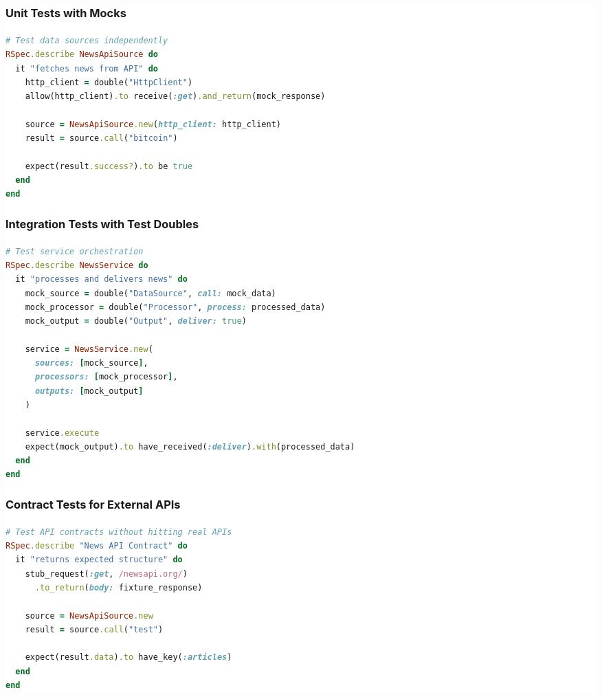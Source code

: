 ### Unit Tests with Mocks
```ruby
# Test data sources independently
RSpec.describe NewsApiSource do
  it "fetches news from API" do
    http_client = double("HttpClient")
    allow(http_client).to receive(:get).and_return(mock_response)
    
    source = NewsApiSource.new(http_client: http_client)
    result = source.call("bitcoin")
    
    expect(result.success?).to be true
  end
end
```

### Integration Tests with Test Doubles
```ruby
# Test service orchestration
RSpec.describe NewsService do
  it "processes and delivers news" do
    mock_source = double("DataSource", call: mock_data)
    mock_processor = double("Processor", process: processed_data)
    mock_output = double("Output", deliver: true)
    
    service = NewsService.new(
      sources: [mock_source],
      processors: [mock_processor],
      outputs: [mock_output]
    )
    
    service.execute
    expect(mock_output).to have_received(:deliver).with(processed_data)
  end
end
```

### Contract Tests for External APIs
```ruby
# Test API contracts without hitting real APIs
RSpec.describe "News API Contract" do
  it "returns expected structure" do
    stub_request(:get, /newsapi.org/)
      .to_return(body: fixture_response)
    
    source = NewsApiSource.new
    result = source.call("test")
    
    expect(result.data).to have_key(:articles)
  end
end
```
